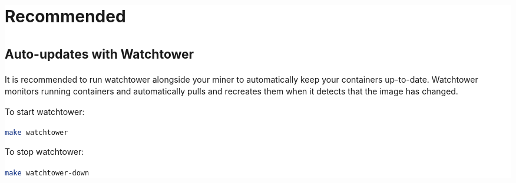 # Recommended

## Auto-updates with Watchtower

It is recommended to run watchtower alongside your miner to automatically keep your containers up-to-date. Watchtower monitors running containers and automatically pulls and recreates them when it detects that the image has changed.

To start watchtower:

```bash
make watchtower
```

To stop watchtower:

```bash
make watchtower-down
```
